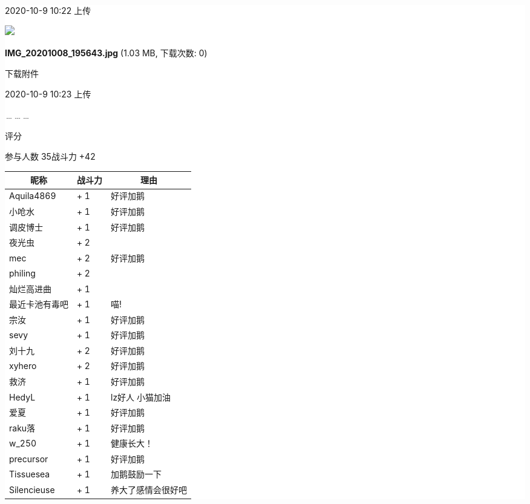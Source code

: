 2020-10-9 10:22 上传


<img src="https://img.saraba1st.com/forum/202010/09/102344jca8uvp3skszbv3c.jpg" referrerpolicy="no-referrer">


<strong>IMG_20201008_195643.jpg</strong> (1.03 MB, 下载次数: 0)

下载附件

2020-10-9 10:23 上传


﹍﹍﹍

评分


 参与人数 35战斗力 +42

|昵称|战斗力|理由|
|----|---|---|
| Aquila4869| + 1|好评加鹅|
| 小呛水| + 1|好评加鹅|
| 调皮博士| + 1|好评加鹅|
| 夜光虫| + 2||
| mec| + 2|好评加鹅|
| philing| + 2||
| 灿烂高进曲| + 1||
| 最近卡池有毒吧| + 1|喵!|
| 宗汝| + 1|好评加鹅|
| sevy| + 1|好评加鹅|
| 刘十九| + 2|好评加鹅|
| xyhero| + 2|好评加鹅|
| 救济| + 1|好评加鹅|
| HedyL| + 1|lz好人 小猫加油|
| 爱夏| + 1|好评加鹅|
| raku落| + 1|好评加鹅|
| w_250| + 1|健康长大！|
| precursor| + 1|好评加鹅|
| Tissuesea| + 1|加鹅鼓励一下|
| Silencieuse| + 1|养大了感情会很好吧|
